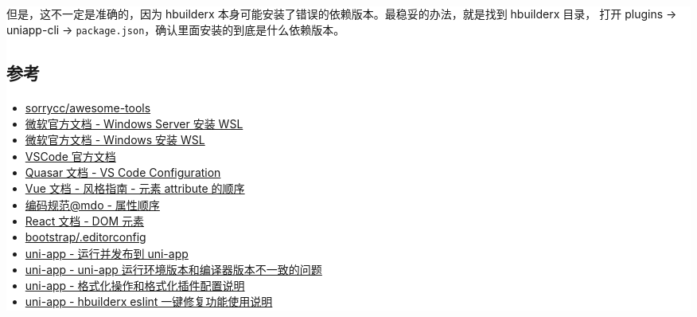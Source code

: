 但是，这不一定是准确的，因为 hbuilderx 本身可能安装了错误的依赖版本。最稳妥的办法，就是找到 hbuilderx 目录， 打开 plugins -> uniapp-cli -> `package.json`，确认里面安装的到底是什么依赖版本。

## 参考

- [sorrycc/awesome-tools](https://github.com/sorrycc/awesome-tools)
- [微软官方文档 - Windows Server 安装 WSL](https://docs.microsoft.com/zh-cn/windows/wsl/install-on-server)
- [微软官方文档 - Windows 安装 WSL](https://docs.microsoft.com/zh-cn/windows/wsl/install-manual)
- [VSCode 官方文档](https://code.visualstudio.com/docs)
- [Quasar 文档 - VS Code Configuration](https://quasar.dev/start/vs-code-configuration)
- [Vue 文档 - 风格指南 - 元素 attribute 的顺序](https://cn.vuejs.org/v2/style-guide/#%E5%85%83%E7%B4%A0-attribute-%E7%9A%84%E9%A1%BA%E5%BA%8F-%E6%8E%A8%E8%8D%90)
- [编码规范@mdo - 属性顺序](https://codeguide.bootcss.com/#html-attribute-order)
- [React 文档 - DOM 元素](https://zh-hans.reactjs.org/docs/dom-elements.html)
- [bootstrap/.editorconfig](https://github.com/twbs/bootstrap/blob/master/.editorconfig)
- [uni-app - 运行并发布到 uni-app](https://uniapp.dcloud.io/quickstart?id=%e8%bf%90%e8%a1%8c%e5%b9%b6%e5%8f%91%e5%b8%83uni-app)
- [uni-app - uni-app 运行环境版本和编译器版本不一致的问题](https://ask.dcloud.net.cn/article/35627)
- [uni-app - 格式化操作和格式化插件配置说明](https://ask.dcloud.net.cn/article/36529)
- [uni-app - hbuilderx eslint 一键修复功能使用说明](https://ask.dcloud.net.cn/article/36532)

<Vssue />
